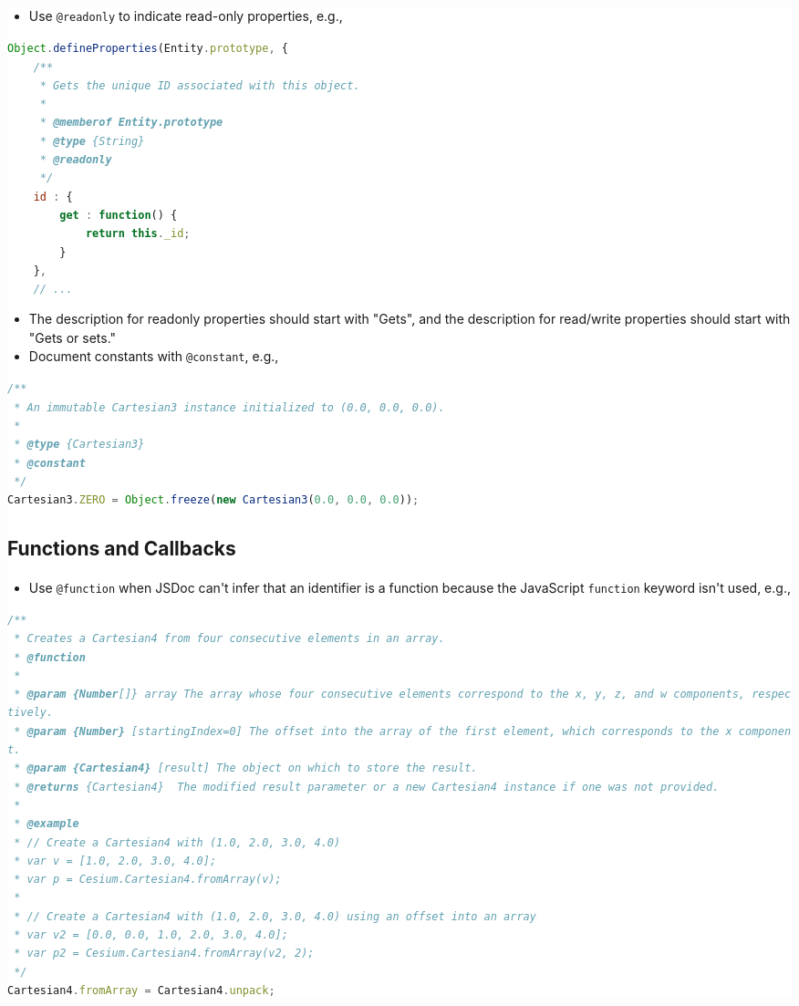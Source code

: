 - Use `@readonly` to indicate read-only properties, e.g.,

```javascript
Object.defineProperties(Entity.prototype, {
    /**
     * Gets the unique ID associated with this object.
     *
     * @memberof Entity.prototype
     * @type {String}
     * @readonly
     */
    id : {
        get : function() {
            return this._id;
        }
    },
    // ...
```

- The description for readonly properties should start with "Gets", and the description for read/write properties should start with "Gets or sets."
- Document constants with `@constant`, e.g.,

```javascript
/**
 * An immutable Cartesian3 instance initialized to (0.0, 0.0, 0.0).
 *
 * @type {Cartesian3}
 * @constant
 */
Cartesian3.ZERO = Object.freeze(new Cartesian3(0.0, 0.0, 0.0));
```

## Functions and Callbacks

- Use `@function` when JSDoc can't infer that an identifier is a function because the JavaScript `function` keyword isn't used, e.g.,

```javascript
/**
 * Creates a Cartesian4 from four consecutive elements in an array.
 * @function
 *
 * @param {Number[]} array The array whose four consecutive elements correspond to the x, y, z, and w components, respectively.
 * @param {Number} [startingIndex=0] The offset into the array of the first element, which corresponds to the x component.
 * @param {Cartesian4} [result] The object on which to store the result.
 * @returns {Cartesian4}  The modified result parameter or a new Cartesian4 instance if one was not provided.
 *
 * @example
 * // Create a Cartesian4 with (1.0, 2.0, 3.0, 4.0)
 * var v = [1.0, 2.0, 3.0, 4.0];
 * var p = Cesium.Cartesian4.fromArray(v);
 *
 * // Create a Cartesian4 with (1.0, 2.0, 3.0, 4.0) using an offset into an array
 * var v2 = [0.0, 0.0, 1.0, 2.0, 3.0, 4.0];
 * var p2 = Cesium.Cartesian4.fromArray(v2, 2);
 */
Cartesian4.fromArray = Cartesian4.unpack;
```
